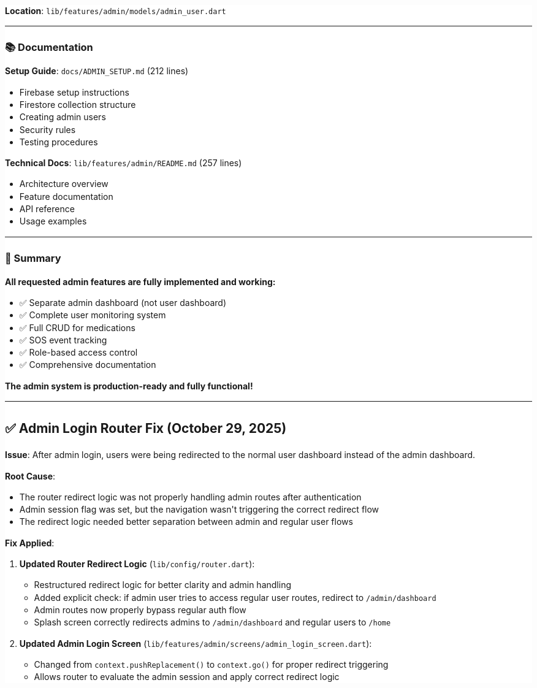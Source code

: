 **Location**: `lib/features/admin/models/admin_user.dart`

---

### 📚 Documentation

**Setup Guide**: `docs/ADMIN_SETUP.md` (212 lines)
- Firebase setup instructions
- Firestore collection structure
- Creating admin users
- Security rules
- Testing procedures

**Technical Docs**: `lib/features/admin/README.md` (257 lines)
- Architecture overview
- Feature documentation
- API reference
- Usage examples

---

### 🎯 Summary

**All requested admin features are fully implemented and working:**
- ✅ Separate admin dashboard (not user dashboard)
- ✅ Complete user monitoring system
- ✅ Full CRUD for medications
- ✅ SOS event tracking
- ✅ Role-based access control
- ✅ Comprehensive documentation

**The admin system is production-ready and fully functional!**

---

## ✅ Admin Login Router Fix (October 29, 2025)

**Issue**: After admin login, users were being redirected to the normal user dashboard instead of the admin dashboard.

**Root Cause**: 
- The router redirect logic was not properly handling admin routes after authentication
- Admin session flag was set, but the navigation wasn't triggering the correct redirect flow
- The redirect logic needed better separation between admin and regular user flows

**Fix Applied**:

1. **Updated Router Redirect Logic** (`lib/config/router.dart`):
   - Restructured redirect logic for better clarity and admin handling
   - Added explicit check: if admin user tries to access regular user routes, redirect to `/admin/dashboard`
   - Admin routes now properly bypass regular auth flow
   - Splash screen correctly redirects admins to `/admin/dashboard` and regular users to `/home`

2. **Updated Admin Login Screen** (`lib/features/admin/screens/admin_login_screen.dart`):
   - Changed from `context.pushReplacement()` to `context.go()` for proper redirect triggering
   - Allows router to evaluate the admin session and apply correct redirect logic
